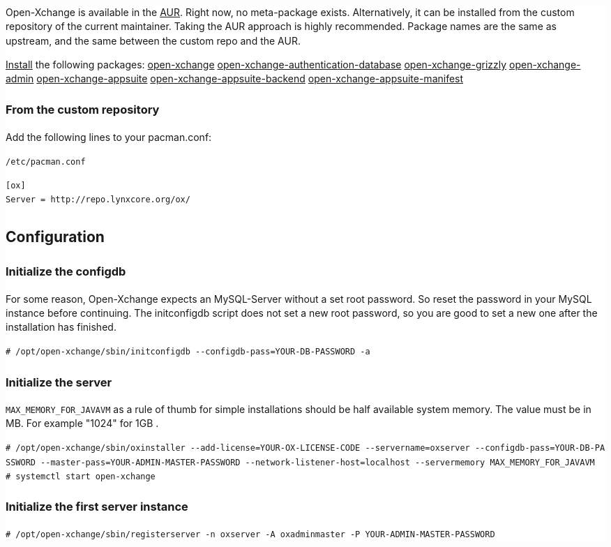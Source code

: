 Open-Xchange is available in the [AUR](/index.php/AUR "AUR"). Right now, no meta-package exists. Alternatively, it can be installed from the custom repository of the current maintainer. Taking the AUR approach is highly recommended. Package names are the same as upstream, and the same between the custom repo and the AUR.

[Install](/index.php/Install "Install") the following packages: [open-xchange](https://aur.archlinux.org/packages/open-xchange/) [open-xchange-authentication-database](https://aur.archlinux.org/packages/open-xchange-authentication-database/) [open-xchange-grizzly](https://aur.archlinux.org/packages/open-xchange-grizzly/) [open-xchange-admin](https://aur.archlinux.org/packages/open-xchange-admin/) [open-xchange-appsuite](https://aur.archlinux.org/packages/open-xchange-appsuite/) [open-xchange-appsuite-backend](https://aur.archlinux.org/packages/open-xchange-appsuite-backend/) [open-xchange-appsuite-manifest](https://aur.archlinux.org/packages/open-xchange-appsuite-manifest/)

### From the custom repository

Add the following lines to your pacman.conf:

 `/etc/pacman.conf` 

```
[ox]
Server = http://repo.lynxcore.org/ox/
```

## Configuration

### Initialize the configdb

For some reason, Open-Xchange expects an MySQL-Server without a set root password. So reset the password in your MySQL instance before continuing. The initconfigdb script does not set a new root password, so you are good to set a new one after the installation has finished.

```
# /opt/open-xchange/sbin/initconfigdb --configdb-pass=YOUR-DB-PASSWORD -a

```

### Initialize the server

`MAX_MEMORY_FOR_JAVAVM` as a rule of thumb for simple installations should be half available system memory. The value must be in MB. For example "1024" for 1GB .

```
# /opt/open-xchange/sbin/oxinstaller --add-license=YOUR-OX-LICENSE-CODE --servername=oxserver --configdb-pass=YOUR-DB-PASSWORD --master-pass=YOUR-ADMIN-MASTER-PASSWORD --network-listener-host=localhost --servermemory MAX_MEMORY_FOR_JAVAVM
# systemctl start open-xchange

```

### Initialize the first server instance

```
# /opt/open-xchange/sbin/registerserver -n oxserver -A oxadminmaster -P YOUR-ADMIN-MASTER-PASSWORD

```
